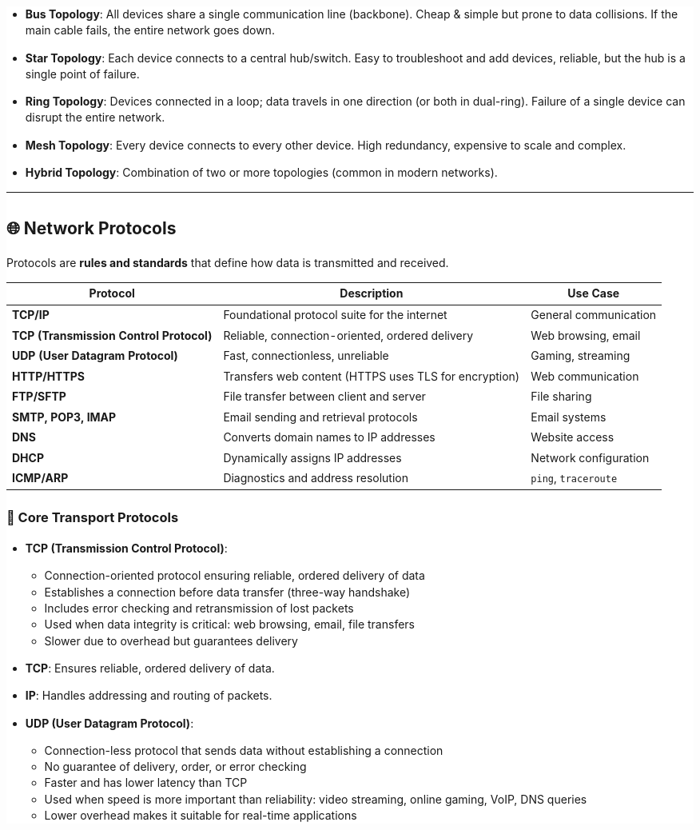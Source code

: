 - **Bus Topology**: All devices share a single communication line (backbone). Cheap & simple but prone to data collisions. If the main cable fails, the entire network goes down.

- **Star Topology**: Each device connects to a central hub/switch. Easy to troubleshoot and add devices, reliable, but the hub is a single point of failure.

- **Ring Topology**: Devices connected in a loop; data travels in one direction (or both in dual-ring). Failure of a single device can disrupt the entire network.

- **Mesh Topology**: Every device connects to every other device. High redundancy, expensive to scale and complex.

- **Hybrid Topology**: Combination of two or more topologies (common in modern networks).

---

## 🌐 Network Protocols

Protocols are **rules and standards** that define how data is transmitted and received.

| Protocol | Description | Use Case |
|-----------|--------------|----------|
| **TCP/IP** | Foundational protocol suite for the internet | General communication |
| **TCP (Transmission Control Protocol)** | Reliable, connection-oriented, ordered delivery | Web browsing, email |
| **UDP (User Datagram Protocol)** | Fast, connectionless, unreliable | Gaming, streaming |
| **HTTP/HTTPS** | Transfers web content (HTTPS uses TLS for encryption) | Web communication |
| **FTP/SFTP** | File transfer between client and server | File sharing |
| **SMTP, POP3, IMAP** | Email sending and retrieval protocols | Email systems |
| **DNS** | Converts domain names to IP addresses | Website access |
| **DHCP** | Dynamically assigns IP addresses | Network configuration |
| **ICMP/ARP** | Diagnostics and address resolution | `ping`, `traceroute` |

### 🚄 Core Transport Protocols

- **TCP (Transmission Control Protocol)**:
  - Connection-oriented protocol ensuring reliable, ordered delivery of data
  - Establishes a connection before data transfer (three-way handshake)
  - Includes error checking and retransmission of lost packets
  - Used when data integrity is critical: web browsing, email, file transfers
  - Slower due to overhead but guarantees delivery

- **TCP**: Ensures reliable, ordered delivery of data.
- **IP**: Handles addressing and routing of packets.

- **UDP (User Datagram Protocol)**: 
  - Connection-less protocol that sends data without establishing a connection
  - No guarantee of delivery, order, or error checking
  - Faster and has lower latency than TCP
  - Used when speed is more important than reliability: video streaming, online gaming, VoIP, DNS queries
  - Lower overhead makes it suitable for real-time applications
